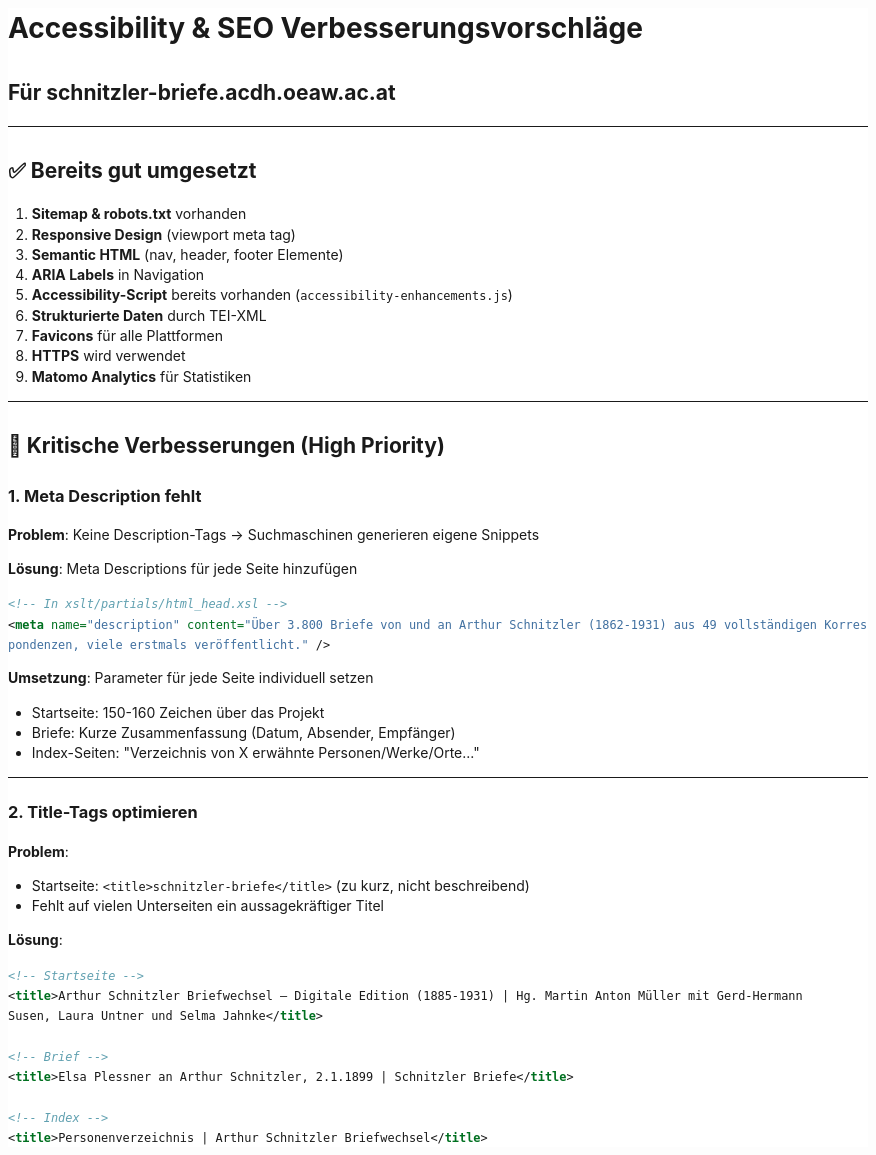 # Accessibility & SEO Verbesserungsvorschläge
## Für schnitzler-briefe.acdh.oeaw.ac.at

---

## ✅ Bereits gut umgesetzt

1. **Sitemap & robots.txt** vorhanden
2. **Responsive Design** (viewport meta tag)
3. **Semantic HTML** (nav, header, footer Elemente)
4. **ARIA Labels** in Navigation
5. **Accessibility-Script** bereits vorhanden (`accessibility-enhancements.js`)
6. **Strukturierte Daten** durch TEI-XML
7. **Favicons** für alle Plattformen
8. **HTTPS** wird verwendet
9. **Matomo Analytics** für Statistiken

---

## 🔴 Kritische Verbesserungen (High Priority)

### 1. **Meta Description fehlt**
**Problem**: Keine Description-Tags → Suchmaschinen generieren eigene Snippets

**Lösung**: Meta Descriptions für jede Seite hinzufügen
```xml
<!-- In xslt/partials/html_head.xsl -->
<meta name="description" content="Über 3.800 Briefe von und an Arthur Schnitzler (1862-1931) aus 49 vollständigen Korrespondenzen, viele erstmals veröffentlicht." />
```

**Umsetzung**: Parameter für jede Seite individuell setzen
- Startseite: 150-160 Zeichen über das Projekt
- Briefe: Kurze Zusammenfassung (Datum, Absender, Empfänger)
- Index-Seiten: "Verzeichnis von X erwähnte Personen/Werke/Orte..."

---

### 2. **Title-Tags optimieren**
**Problem**:
- Startseite: `<title>schnitzler-briefe</title>` (zu kurz, nicht beschreibend)
- Fehlt auf vielen Unterseiten ein aussagekräftiger Titel

**Lösung**:
```xml
<!-- Startseite -->
<title>Arthur Schnitzler Briefwechsel – Digitale Edition (1885-1931) | Hg. Martin Anton Müller mit Gerd-Hermann
Susen, Laura Untner und Selma Jahnke</title>

<!-- Brief -->
<title>Elsa Plessner an Arthur Schnitzler, 2.1.1899 | Schnitzler Briefe</title>

<!-- Index -->
<title>Personenverzeichnis | Arthur Schnitzler Briefwechsel</title>
```
